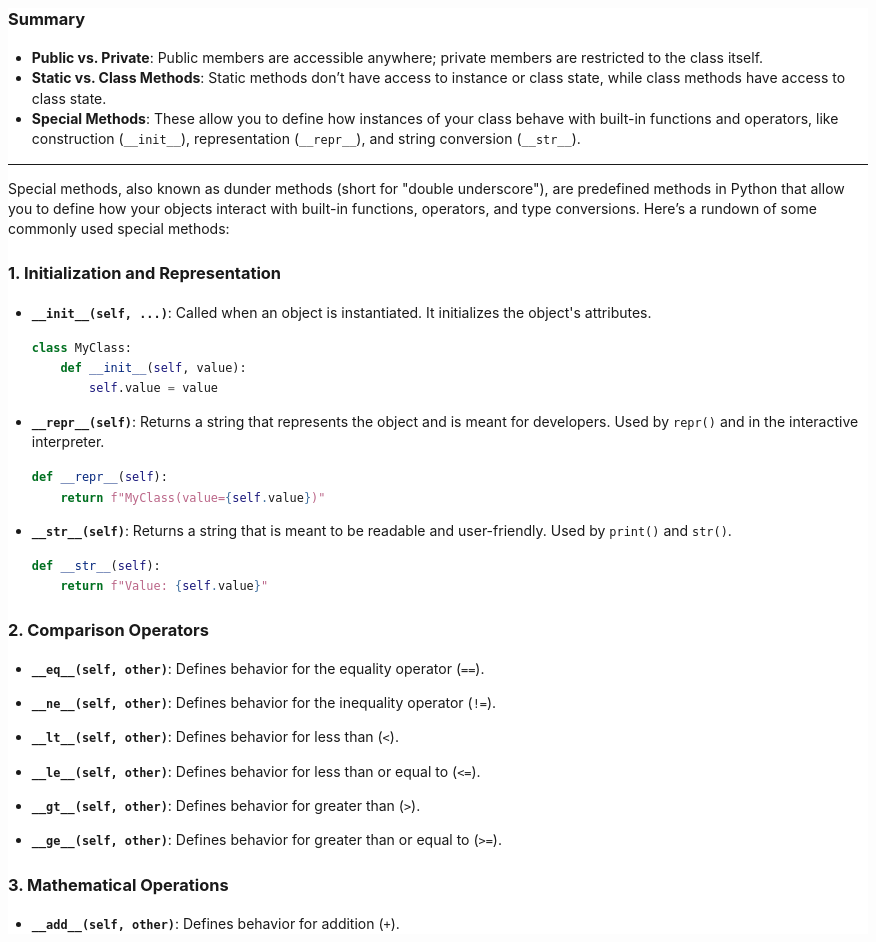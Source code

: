 ### Summary

- **Public vs. Private**: Public members are accessible anywhere; private members are restricted to the class itself.
- **Static vs. Class Methods**: Static methods don’t have access to instance or class state, while class methods have access to class state.
- **Special Methods**: These allow you to define how instances of your class behave with built-in functions and operators, like construction (`__init__`), representation (`__repr__`), and string conversion (`__str__`).



---

Special methods, also known as dunder methods (short for "double underscore"), are predefined methods in Python that allow you to define how your objects interact with built-in functions, operators, and type conversions. Here’s a rundown of some commonly used special methods:

### 1. **Initialization and Representation**
- **`__init__(self, ...)`**: Called when an object is instantiated. It initializes the object's attributes.
  
  ```python
  class MyClass:
      def __init__(self, value):
          self.value = value
  ```

- **`__repr__(self)`**: Returns a string that represents the object and is meant for developers. Used by `repr()` and in the interactive interpreter.

  ```python
  def __repr__(self):
      return f"MyClass(value={self.value})"
  ```

- **`__str__(self)`**: Returns a string that is meant to be readable and user-friendly. Used by `print()` and `str()`.

  ```python
  def __str__(self):
      return f"Value: {self.value}"
  ```

### 2. **Comparison Operators**
- **`__eq__(self, other)`**: Defines behavior for the equality operator (`==`).
  
- **`__ne__(self, other)`**: Defines behavior for the inequality operator (`!=`).

- **`__lt__(self, other)`**: Defines behavior for less than (`<`).

- **`__le__(self, other)`**: Defines behavior for less than or equal to (`<=`).

- **`__gt__(self, other)`**: Defines behavior for greater than (`>`).

- **`__ge__(self, other)`**: Defines behavior for greater than or equal to (`>=`).

### 3. **Mathematical Operations**
- **`__add__(self, other)`**: Defines behavior for addition (`+`).
  